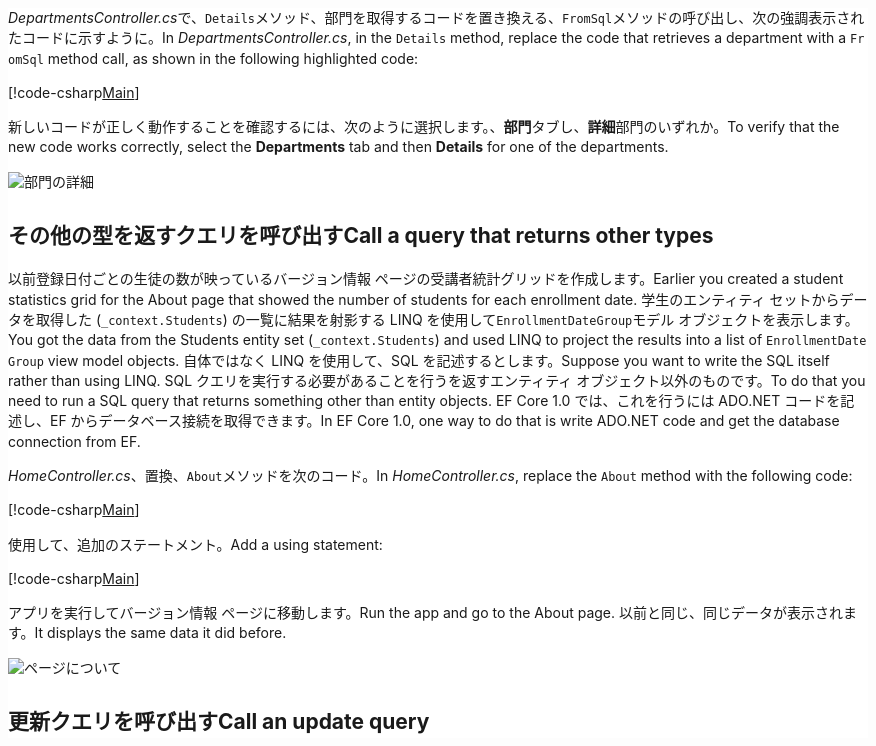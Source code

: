 <span data-ttu-id="a3557-126">*DepartmentsController.cs*で、`Details`メソッド、部門を取得するコードを置き換える、`FromSql`メソッドの呼び出し、次の強調表示されたコードに示すように。</span><span class="sxs-lookup"><span data-stu-id="a3557-126">In *DepartmentsController.cs*, in the `Details` method, replace the code that retrieves a department with a `FromSql` method call, as shown in the following highlighted code:</span></span>

[!code-csharp[Main](intro/samples/cu/Controllers/DepartmentsController.cs?name=snippet_RawSQL&highlight=8,9,10,13)]

<span data-ttu-id="a3557-127">新しいコードが正しく動作することを確認するには、次のように選択します。、**部門**タブし、**詳細**部門のいずれか。</span><span class="sxs-lookup"><span data-stu-id="a3557-127">To verify that the new code works correctly, select the **Departments** tab and then **Details** for one of the departments.</span></span>

![部門の詳細](advanced/_static/department-details.png)

## <a name="call-a-query-that-returns-other-types"></a><span data-ttu-id="a3557-129">その他の型を返すクエリを呼び出す</span><span class="sxs-lookup"><span data-stu-id="a3557-129">Call a query that returns other types</span></span>

<span data-ttu-id="a3557-130">以前登録日付ごとの生徒の数が映っているバージョン情報 ページの受講者統計グリッドを作成します。</span><span class="sxs-lookup"><span data-stu-id="a3557-130">Earlier you created a student statistics grid for the About page that showed the number of students for each enrollment date.</span></span> <span data-ttu-id="a3557-131">学生のエンティティ セットからデータを取得した (`_context.Students`) の一覧に結果を射影する LINQ を使用して`EnrollmentDateGroup`モデル オブジェクトを表示します。</span><span class="sxs-lookup"><span data-stu-id="a3557-131">You got the data from the Students entity set (`_context.Students`) and used LINQ to project the results into a list of `EnrollmentDateGroup` view model objects.</span></span> <span data-ttu-id="a3557-132">自体ではなく LINQ を使用して、SQL を記述するとします。</span><span class="sxs-lookup"><span data-stu-id="a3557-132">Suppose you want to write the SQL itself rather than using LINQ.</span></span> <span data-ttu-id="a3557-133">SQL クエリを実行する必要があることを行うを返すエンティティ オブジェクト以外のものです。</span><span class="sxs-lookup"><span data-stu-id="a3557-133">To do that you need to run a SQL query that returns something other than entity objects.</span></span> <span data-ttu-id="a3557-134">EF Core 1.0 では、これを行うには ADO.NET コードを記述し、EF からデータベース接続を取得できます。</span><span class="sxs-lookup"><span data-stu-id="a3557-134">In EF Core 1.0, one way to do that is write ADO.NET code and get the database connection from EF.</span></span>

<span data-ttu-id="a3557-135">*HomeController.cs*、置換、`About`メソッドを次のコード。</span><span class="sxs-lookup"><span data-stu-id="a3557-135">In *HomeController.cs*, replace the `About` method with the following code:</span></span>

[!code-csharp[Main](intro/samples/cu/Controllers/HomeController.cs?name=snippet_UseRawSQL&highlight=3-32)]

<span data-ttu-id="a3557-136">使用して、追加のステートメント。</span><span class="sxs-lookup"><span data-stu-id="a3557-136">Add a using statement:</span></span>

[!code-csharp[Main](intro/samples/cu/Controllers/HomeController.cs?name=snippet_Usings2)]

<span data-ttu-id="a3557-137">アプリを実行してバージョン情報 ページに移動します。</span><span class="sxs-lookup"><span data-stu-id="a3557-137">Run the app and go to the About page.</span></span> <span data-ttu-id="a3557-138">以前と同じ、同じデータが表示されます。</span><span class="sxs-lookup"><span data-stu-id="a3557-138">It displays the same data it did before.</span></span>

![ページについて](advanced/_static/about.png)

## <a name="call-an-update-query"></a><span data-ttu-id="a3557-140">更新クエリを呼び出す</span><span class="sxs-lookup"><span data-stu-id="a3557-140">Call an update query</span></span>
